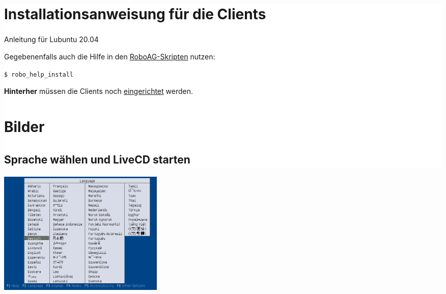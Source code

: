 # Installationsanweisung für die Clients
Anleitung für Lubuntu 20.04

Gegebenenfalls auch die Hilfe in den [RoboAG-Skripten](https://github.com/RoboAG/bash_roboag) nutzen:

    $ robo_help_install

**Hinterher** müssen die Clients noch [eingerichtet](../client_setup/README.md) werden.



# Bilder
## Sprache wählen und LiveCD starten
<img src="001_sprache.png"          width="300" align="left">